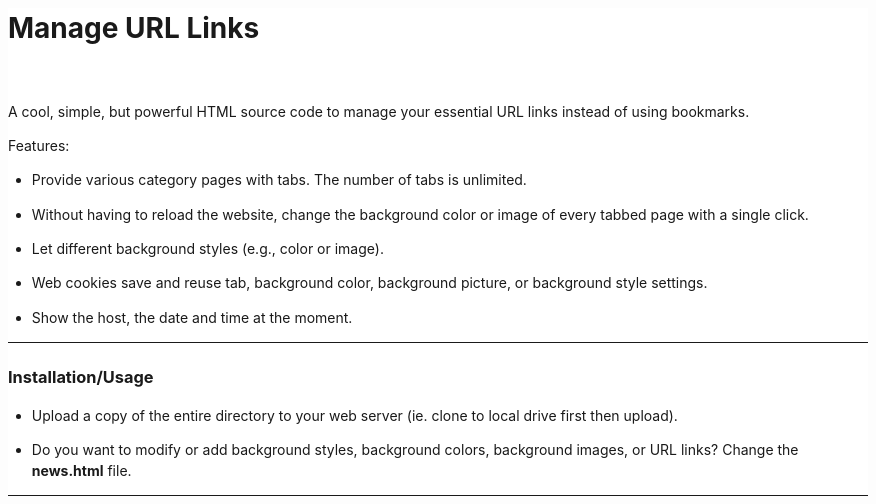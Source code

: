 # Manage URL Links

<img src="https://github.com/codrd1/news/blob/main/screenshot1.jpg?raw=true" alt="" style="width:100%;"/>

A cool, simple, but powerful HTML source code to manage your essential URL links instead of using bookmarks.

Features:
- Provide various category pages with tabs. The number of tabs is unlimited.

- Without having to reload the website, change the background color or image of every tabbed page with a single click.

- Let different background styles (e.g., color or image).

- Web cookies save and reuse tab, background color, background picture, or background style settings.

- Show the host, the date and time at the moment.


________________________________

### Installation/Usage

- Upload a copy of the entire directory to your web server (ie. clone to local drive first then upload).

- Do you want to modify or add background styles, background colors, background images, or URL links? Change the <b>news.html</b> file.

________________________________
